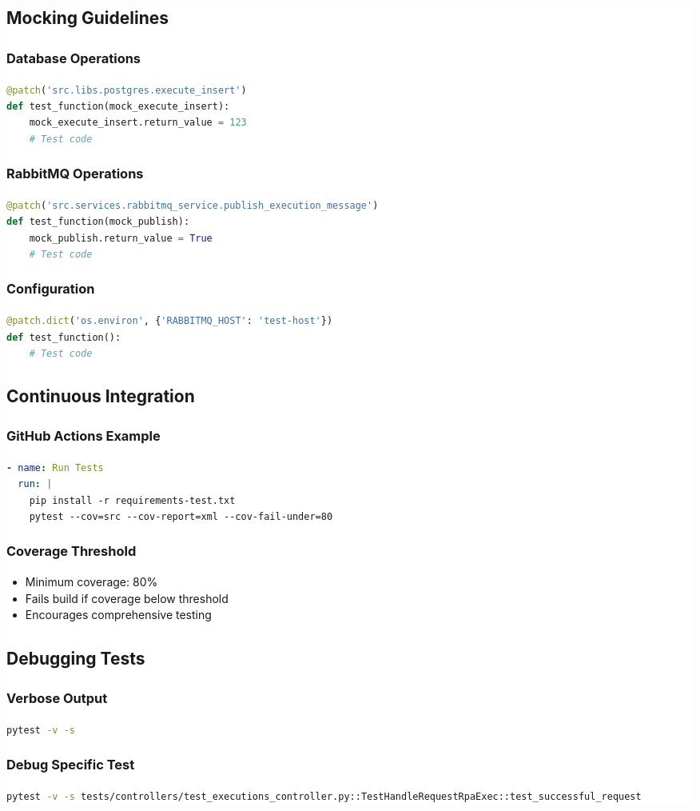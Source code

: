 ## Mocking Guidelines

### Database Operations
```python
@patch('src.libs.postgres.execute_insert')
def test_function(mock_execute_insert):
    mock_execute_insert.return_value = 123
    # Test code
```

### RabbitMQ Operations
```python
@patch('src.services.rabbitmq_service.publish_execution_message')
def test_function(mock_publish):
    mock_publish.return_value = True
    # Test code
```

### Configuration
```python
@patch.dict('os.environ', {'RABBITMQ_HOST': 'test-host'})
def test_function():
    # Test code
```

## Continuous Integration

### GitHub Actions Example
```yaml
- name: Run Tests
  run: |
    pip install -r requirements-test.txt
    pytest --cov=src --cov-report=xml --cov-fail-under=80
```

### Coverage Threshold
- Minimum coverage: 80%
- Fails build if coverage below threshold
- Encourages comprehensive testing

## Debugging Tests

### Verbose Output
```bash
pytest -v -s
```

### Debug Specific Test
```bash
pytest -v -s tests/controllers/test_executions_controller.py::TestHandleRequestRpaExec::test_successful_request
```
